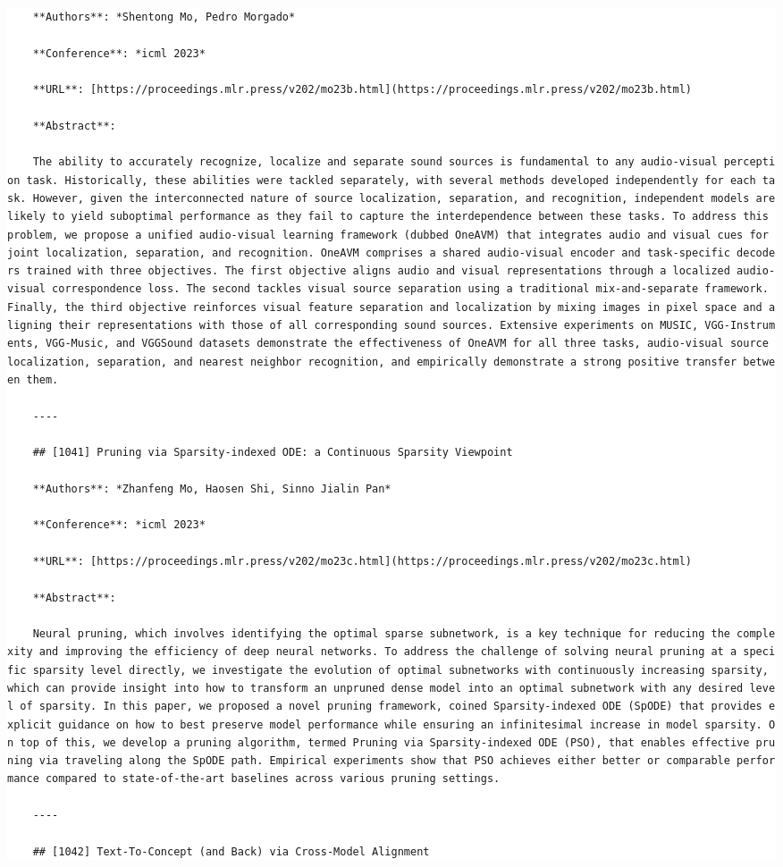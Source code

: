         **Authors**: *Shentong Mo, Pedro Morgado*

        **Conference**: *icml 2023*

        **URL**: [https://proceedings.mlr.press/v202/mo23b.html](https://proceedings.mlr.press/v202/mo23b.html)

        **Abstract**:

        The ability to accurately recognize, localize and separate sound sources is fundamental to any audio-visual perception task. Historically, these abilities were tackled separately, with several methods developed independently for each task. However, given the interconnected nature of source localization, separation, and recognition, independent models are likely to yield suboptimal performance as they fail to capture the interdependence between these tasks. To address this problem, we propose a unified audio-visual learning framework (dubbed OneAVM) that integrates audio and visual cues for joint localization, separation, and recognition. OneAVM comprises a shared audio-visual encoder and task-specific decoders trained with three objectives. The first objective aligns audio and visual representations through a localized audio-visual correspondence loss. The second tackles visual source separation using a traditional mix-and-separate framework. Finally, the third objective reinforces visual feature separation and localization by mixing images in pixel space and aligning their representations with those of all corresponding sound sources. Extensive experiments on MUSIC, VGG-Instruments, VGG-Music, and VGGSound datasets demonstrate the effectiveness of OneAVM for all three tasks, audio-visual source localization, separation, and nearest neighbor recognition, and empirically demonstrate a strong positive transfer between them.

        ----

        ## [1041] Pruning via Sparsity-indexed ODE: a Continuous Sparsity Viewpoint

        **Authors**: *Zhanfeng Mo, Haosen Shi, Sinno Jialin Pan*

        **Conference**: *icml 2023*

        **URL**: [https://proceedings.mlr.press/v202/mo23c.html](https://proceedings.mlr.press/v202/mo23c.html)

        **Abstract**:

        Neural pruning, which involves identifying the optimal sparse subnetwork, is a key technique for reducing the complexity and improving the efficiency of deep neural networks. To address the challenge of solving neural pruning at a specific sparsity level directly, we investigate the evolution of optimal subnetworks with continuously increasing sparsity, which can provide insight into how to transform an unpruned dense model into an optimal subnetwork with any desired level of sparsity. In this paper, we proposed a novel pruning framework, coined Sparsity-indexed ODE (SpODE) that provides explicit guidance on how to best preserve model performance while ensuring an infinitesimal increase in model sparsity. On top of this, we develop a pruning algorithm, termed Pruning via Sparsity-indexed ODE (PSO), that enables effective pruning via traveling along the SpODE path. Empirical experiments show that PSO achieves either better or comparable performance compared to state-of-the-art baselines across various pruning settings.

        ----

        ## [1042] Text-To-Concept (and Back) via Cross-Model Alignment
